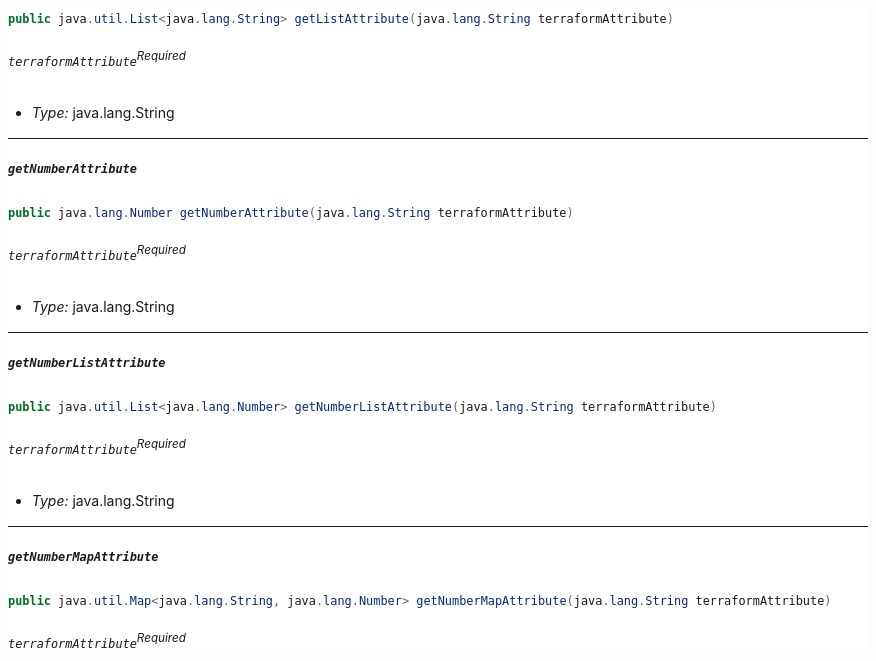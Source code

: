 ```java
public java.util.List<java.lang.String> getListAttribute(java.lang.String terraformAttribute)
```

###### `terraformAttribute`<sup>Required</sup> <a name="terraformAttribute" id="rhizo-co-terraform-provider-oci.stackMonitoringProcessSet.StackMonitoringProcessSet.getListAttribute.parameter.terraformAttribute"></a>

- *Type:* java.lang.String

---

##### `getNumberAttribute` <a name="getNumberAttribute" id="rhizo-co-terraform-provider-oci.stackMonitoringProcessSet.StackMonitoringProcessSet.getNumberAttribute"></a>

```java
public java.lang.Number getNumberAttribute(java.lang.String terraformAttribute)
```

###### `terraformAttribute`<sup>Required</sup> <a name="terraformAttribute" id="rhizo-co-terraform-provider-oci.stackMonitoringProcessSet.StackMonitoringProcessSet.getNumberAttribute.parameter.terraformAttribute"></a>

- *Type:* java.lang.String

---

##### `getNumberListAttribute` <a name="getNumberListAttribute" id="rhizo-co-terraform-provider-oci.stackMonitoringProcessSet.StackMonitoringProcessSet.getNumberListAttribute"></a>

```java
public java.util.List<java.lang.Number> getNumberListAttribute(java.lang.String terraformAttribute)
```

###### `terraformAttribute`<sup>Required</sup> <a name="terraformAttribute" id="rhizo-co-terraform-provider-oci.stackMonitoringProcessSet.StackMonitoringProcessSet.getNumberListAttribute.parameter.terraformAttribute"></a>

- *Type:* java.lang.String

---

##### `getNumberMapAttribute` <a name="getNumberMapAttribute" id="rhizo-co-terraform-provider-oci.stackMonitoringProcessSet.StackMonitoringProcessSet.getNumberMapAttribute"></a>

```java
public java.util.Map<java.lang.String, java.lang.Number> getNumberMapAttribute(java.lang.String terraformAttribute)
```

###### `terraformAttribute`<sup>Required</sup> <a name="terraformAttribute" id="rhizo-co-terraform-provider-oci.stackMonitoringProcessSet.StackMonitoringProcessSet.getNumberMapAttribute.parameter.terraformAttribute"></a>
